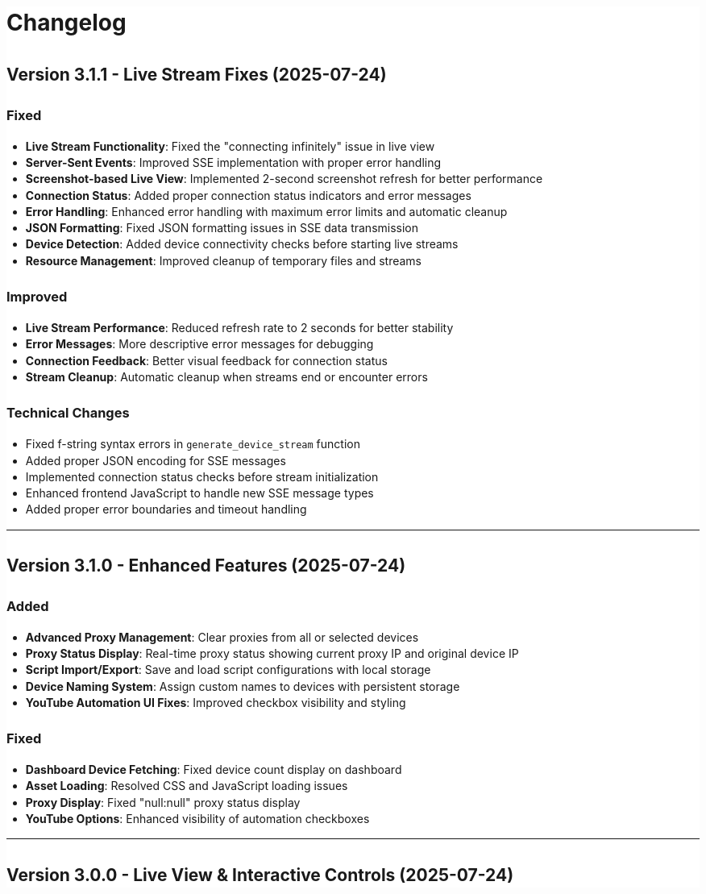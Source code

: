 # Changelog

## Version 3.1.1 - Live Stream Fixes (2025-07-24)

### Fixed
- **Live Stream Functionality**: Fixed the "connecting infinitely" issue in live view
- **Server-Sent Events**: Improved SSE implementation with proper error handling
- **Screenshot-based Live View**: Implemented 2-second screenshot refresh for better performance
- **Connection Status**: Added proper connection status indicators and error messages
- **Error Handling**: Enhanced error handling with maximum error limits and automatic cleanup
- **JSON Formatting**: Fixed JSON formatting issues in SSE data transmission
- **Device Detection**: Added device connectivity checks before starting live streams
- **Resource Management**: Improved cleanup of temporary files and streams

### Improved
- **Live Stream Performance**: Reduced refresh rate to 2 seconds for better stability
- **Error Messages**: More descriptive error messages for debugging
- **Connection Feedback**: Better visual feedback for connection status
- **Stream Cleanup**: Automatic cleanup when streams end or encounter errors

### Technical Changes
- Fixed f-string syntax errors in `generate_device_stream` function
- Added proper JSON encoding for SSE messages
- Implemented connection status checks before stream initialization
- Enhanced frontend JavaScript to handle new SSE message types
- Added proper error boundaries and timeout handling

---

## Version 3.1.0 - Enhanced Features (2025-07-24)

### Added
- **Advanced Proxy Management**: Clear proxies from all or selected devices
- **Proxy Status Display**: Real-time proxy status showing current proxy IP and original device IP
- **Script Import/Export**: Save and load script configurations with local storage
- **Device Naming System**: Assign custom names to devices with persistent storage
- **YouTube Automation UI Fixes**: Improved checkbox visibility and styling

### Fixed
- **Dashboard Device Fetching**: Fixed device count display on dashboard
- **Asset Loading**: Resolved CSS and JavaScript loading issues
- **Proxy Display**: Fixed "null:null" proxy status display
- **YouTube Options**: Enhanced visibility of automation checkboxes

---

## Version 3.0.0 - Live View & Interactive Controls (2025-07-24)
